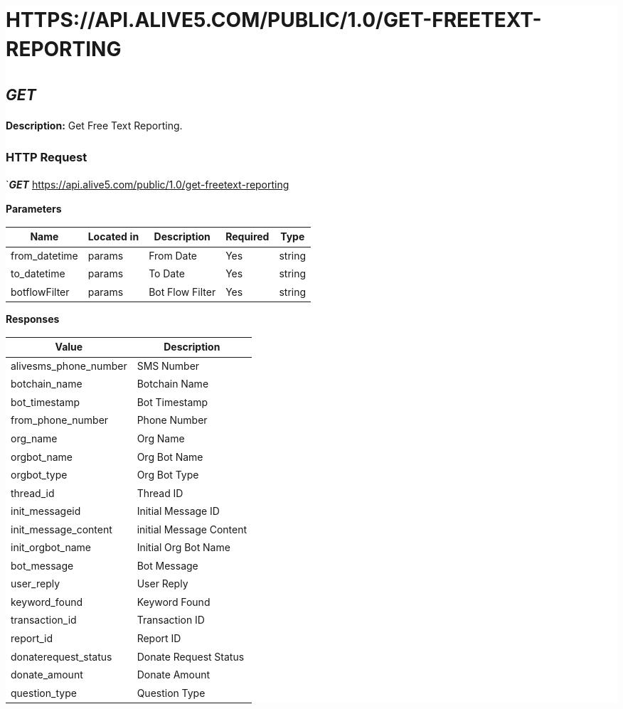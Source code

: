 # HTTPS://API.ALIVE5.COM/PUBLIC/1.0/GET-FREETEXT-REPORTING
## ***GET***  

**Description:** Get Free Text Reporting.

### HTTP Request 
`***GET*** https://api.alive5.com/public/1.0/get-freetext-reporting 

**Parameters**

| Name | Located in | Description | Required | Type |
| ---- | ---------- | ----------- | -------- | ---- |
| from_datetime | params | From Date | Yes | string |
| to_datetime | params | To Date | Yes | string |
| botflowFilter | params | Bot Flow Filter | Yes | string |

**Responses**

| Value | Description |
| ---- | ----------- |
| alivesms_phone_number | SMS Number |
| botchain_name | Botchain Name |
| bot_timestamp | Bot Timestamp |
| from_phone_number | Phone Number |
| org_name | Org Name |
| orgbot_name | Org Bot Name |
| orgbot_type | Org Bot Type |
| thread_id | Thread ID |
| init_messageid | Initial Message ID |
| init_message_content | initial Message Content |
| init_orgbot_name | Initial Org Bot Name |
| bot_message | Bot Message |
| user_reply | User Reply |
| keyword_found | Keyword Found |
| transaction_id | Transaction ID |
| report_id | Report ID |
| donaterequest_status | Donate Request Status |
| donate_amount | Donate Amount |
| question_type | Question Type |


